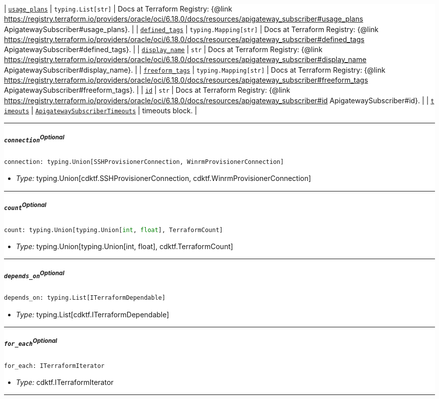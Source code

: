 | <code><a href="#rhizo-co-terraform-provider-oci.apigatewaySubscriber.ApigatewaySubscriberConfig.property.usagePlans">usage_plans</a></code> | <code>typing.List[str]</code> | Docs at Terraform Registry: {@link https://registry.terraform.io/providers/oracle/oci/6.18.0/docs/resources/apigateway_subscriber#usage_plans ApigatewaySubscriber#usage_plans}. |
| <code><a href="#rhizo-co-terraform-provider-oci.apigatewaySubscriber.ApigatewaySubscriberConfig.property.definedTags">defined_tags</a></code> | <code>typing.Mapping[str]</code> | Docs at Terraform Registry: {@link https://registry.terraform.io/providers/oracle/oci/6.18.0/docs/resources/apigateway_subscriber#defined_tags ApigatewaySubscriber#defined_tags}. |
| <code><a href="#rhizo-co-terraform-provider-oci.apigatewaySubscriber.ApigatewaySubscriberConfig.property.displayName">display_name</a></code> | <code>str</code> | Docs at Terraform Registry: {@link https://registry.terraform.io/providers/oracle/oci/6.18.0/docs/resources/apigateway_subscriber#display_name ApigatewaySubscriber#display_name}. |
| <code><a href="#rhizo-co-terraform-provider-oci.apigatewaySubscriber.ApigatewaySubscriberConfig.property.freeformTags">freeform_tags</a></code> | <code>typing.Mapping[str]</code> | Docs at Terraform Registry: {@link https://registry.terraform.io/providers/oracle/oci/6.18.0/docs/resources/apigateway_subscriber#freeform_tags ApigatewaySubscriber#freeform_tags}. |
| <code><a href="#rhizo-co-terraform-provider-oci.apigatewaySubscriber.ApigatewaySubscriberConfig.property.id">id</a></code> | <code>str</code> | Docs at Terraform Registry: {@link https://registry.terraform.io/providers/oracle/oci/6.18.0/docs/resources/apigateway_subscriber#id ApigatewaySubscriber#id}. |
| <code><a href="#rhizo-co-terraform-provider-oci.apigatewaySubscriber.ApigatewaySubscriberConfig.property.timeouts">timeouts</a></code> | <code><a href="#rhizo-co-terraform-provider-oci.apigatewaySubscriber.ApigatewaySubscriberTimeouts">ApigatewaySubscriberTimeouts</a></code> | timeouts block. |

---

##### `connection`<sup>Optional</sup> <a name="connection" id="rhizo-co-terraform-provider-oci.apigatewaySubscriber.ApigatewaySubscriberConfig.property.connection"></a>

```python
connection: typing.Union[SSHProvisionerConnection, WinrmProvisionerConnection]
```

- *Type:* typing.Union[cdktf.SSHProvisionerConnection, cdktf.WinrmProvisionerConnection]

---

##### `count`<sup>Optional</sup> <a name="count" id="rhizo-co-terraform-provider-oci.apigatewaySubscriber.ApigatewaySubscriberConfig.property.count"></a>

```python
count: typing.Union[typing.Union[int, float], TerraformCount]
```

- *Type:* typing.Union[typing.Union[int, float], cdktf.TerraformCount]

---

##### `depends_on`<sup>Optional</sup> <a name="depends_on" id="rhizo-co-terraform-provider-oci.apigatewaySubscriber.ApigatewaySubscriberConfig.property.dependsOn"></a>

```python
depends_on: typing.List[ITerraformDependable]
```

- *Type:* typing.List[cdktf.ITerraformDependable]

---

##### `for_each`<sup>Optional</sup> <a name="for_each" id="rhizo-co-terraform-provider-oci.apigatewaySubscriber.ApigatewaySubscriberConfig.property.forEach"></a>

```python
for_each: ITerraformIterator
```

- *Type:* cdktf.ITerraformIterator

---